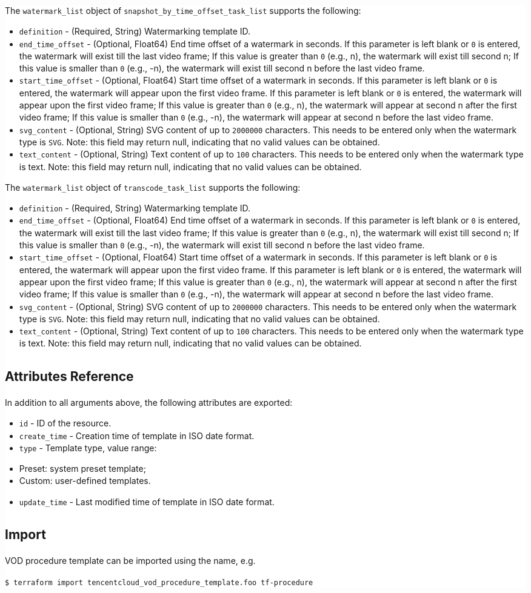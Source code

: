 The `watermark_list` object of `snapshot_by_time_offset_task_list` supports the following:

* `definition` - (Required, String) Watermarking template ID.
* `end_time_offset` - (Optional, Float64) End time offset of a watermark in seconds. If this parameter is left blank or `0` is entered, the watermark will exist till the last video frame; If this value is greater than `0` (e.g., n), the watermark will exist till second n; If this value is smaller than `0` (e.g., -n), the watermark will exist till second n before the last video frame.
* `start_time_offset` - (Optional, Float64) Start time offset of a watermark in seconds. If this parameter is left blank or `0` is entered, the watermark will appear upon the first video frame. If this parameter is left blank or `0` is entered, the watermark will appear upon the first video frame; If this value is greater than `0` (e.g., n), the watermark will appear at second n after the first video frame; If this value is smaller than `0` (e.g., -n), the watermark will appear at second n before the last video frame.
* `svg_content` - (Optional, String) SVG content of up to `2000000` characters. This needs to be entered only when the watermark type is `SVG`. Note: this field may return null, indicating that no valid values can be obtained.
* `text_content` - (Optional, String) Text content of up to `100` characters. This needs to be entered only when the watermark type is text. Note: this field may return null, indicating that no valid values can be obtained.

The `watermark_list` object of `transcode_task_list` supports the following:

* `definition` - (Required, String) Watermarking template ID.
* `end_time_offset` - (Optional, Float64) End time offset of a watermark in seconds. If this parameter is left blank or `0` is entered, the watermark will exist till the last video frame; If this value is greater than `0` (e.g., n), the watermark will exist till second n; If this value is smaller than `0` (e.g., -n), the watermark will exist till second n before the last video frame.
* `start_time_offset` - (Optional, Float64) Start time offset of a watermark in seconds. If this parameter is left blank or `0` is entered, the watermark will appear upon the first video frame. If this parameter is left blank or `0` is entered, the watermark will appear upon the first video frame; If this value is greater than `0` (e.g., n), the watermark will appear at second n after the first video frame; If this value is smaller than `0` (e.g., -n), the watermark will appear at second n before the last video frame.
* `svg_content` - (Optional, String) SVG content of up to `2000000` characters. This needs to be entered only when the watermark type is `SVG`. Note: this field may return null, indicating that no valid values can be obtained.
* `text_content` - (Optional, String) Text content of up to `100` characters. This needs to be entered only when the watermark type is text. Note: this field may return null, indicating that no valid values can be obtained.

## Attributes Reference

In addition to all arguments above, the following attributes are exported:

* `id` - ID of the resource.
* `create_time` - Creation time of template in ISO date format.
* `type` - Template type, value range:
- Preset: system preset template;
- Custom: user-defined templates.
* `update_time` - Last modified time of template in ISO date format.


## Import

VOD procedure template can be imported using the name, e.g.

```
$ terraform import tencentcloud_vod_procedure_template.foo tf-procedure
```

